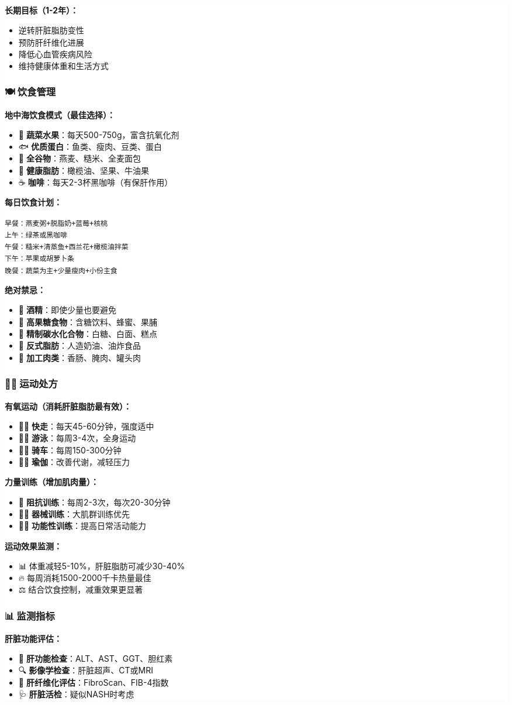 **长期目标（1-2年）：**
- 逆转肝脏脂肪变性
- 预防肝纤维化进展
- 降低心血管疾病风险
- 维持健康体重和生活方式

### 🍽️ 饮食管理
**地中海饮食模式（最佳选择）：**
- 🥗 **蔬菜水果**：每天500-750g，富含抗氧化剂
- 🐟 **优质蛋白**：鱼类、瘦肉、豆类、蛋白
- 🌾 **全谷物**：燕麦、糙米、全麦面包
- 🥜 **健康脂肪**：橄榄油、坚果、牛油果
- ☕ **咖啡**：每天2-3杯黑咖啡（有保肝作用）

**每日饮食计划：**
```
早餐：燕麦粥+脱脂奶+蓝莓+核桃
上午：绿茶或黑咖啡
午餐：糙米+清蒸鱼+西兰花+橄榄油拌菜
下午：苹果或胡萝卜条
晚餐：蔬菜为主+少量瘦肉+小份主食
```

**绝对禁忌：**
- 🚫 **酒精**：即使少量也要避免
- 🚫 **高果糖食物**：含糖饮料、蜂蜜、果脯
- 🚫 **精制碳水化合物**：白糖、白面、糕点
- 🚫 **反式脂肪**：人造奶油、油炸食品
- 🚫 **加工肉类**：香肠、腌肉、罐头肉

### 🏃‍♂️ 运动处方
**有氧运动（消耗肝脏脂肪最有效）：**
- 🚶‍♀️ **快走**：每天45-60分钟，强度适中
- 🏊‍♂️ **游泳**：每周3-4次，全身运动
- 🚴‍♂️ **骑车**：每周150-300分钟
- 🧘‍♀️ **瑜伽**：改善代谢，减轻压力

**力量训练（增加肌肉量）：**
- 💪 **阻抗训练**：每周2-3次，每次20-30分钟
- 🏋️‍♀️ **器械训练**：大肌群训练优先
- 🤸‍♀️ **功能性训练**：提高日常活动能力

**运动效果监测：**
- 📊 体重减轻5-10%，肝脏脂肪可减少30-40%
- 🔥 每周消耗1500-2000千卡热量最佳
- ⚖️ 结合饮食控制，减重效果更显著

### 📊 监测指标
**肝脏功能评估：**
- 🧪 **肝功能检查**：ALT、AST、GGT、胆红素
- 🔍 **影像学检查**：肝脏超声、CT或MRI
- 📏 **肝纤维化评估**：FibroScan、FIB-4指数
- 🩺 **肝脏活检**：疑似NASH时考虑
